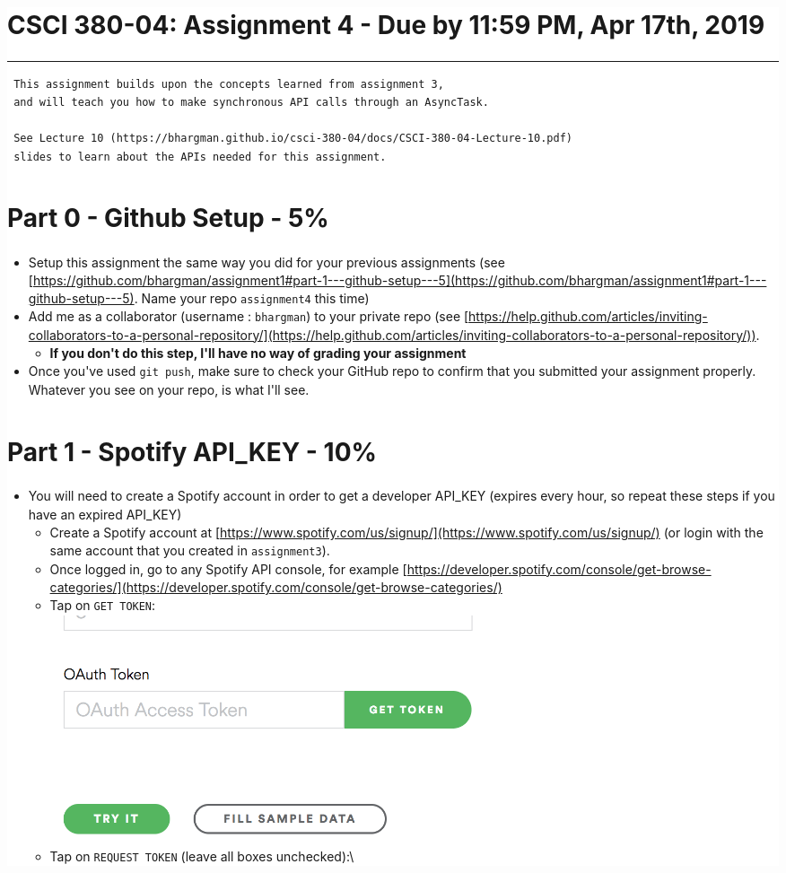 # CSCI 380-04: Assignment 4 - Due by 11:59 PM, Apr 17th, 2019
* * * 

	 This assignment builds upon the concepts learned from assignment 3, 
	 and will teach you how to make synchronous API calls through an AsyncTask.
	 
	 See Lecture 10 (https://bhargman.github.io/csci-380-04/docs/CSCI-380-04-Lecture-10.pdf) 
	 slides to learn about the APIs needed for this assignment. 

# Part 0 - Github Setup - 5%
+ Setup this assignment the same way you did for your previous assignments (see [https://github.com/bhargman/assignment1#part-1---github-setup---5](https://github.com/bhargman/assignment1#part-1---github-setup---5). Name your repo
`assignment4` this time)
+ Add me as a collaborator (username : `bhargman`) to your private repo (see [https://help.github.com/articles/inviting-collaborators-to-a-personal-repository/](https://help.github.com/articles/inviting-collaborators-to-a-personal-repository/)).
    + **If you don't do this step, I'll have no way of grading your assignment**
+ Once you've used `git push`, make sure to check your GitHub repo to confirm that you submitted your assignment properly. Whatever you see on your repo, is what I'll see.  

# Part 1 - Spotify API_KEY - 10%
+ You will need to create a Spotify account in order to get a developer API_KEY (expires every hour, so repeat these steps if you have an expired API_KEY)
    + Create a Spotify account at [https://www.spotify.com/us/signup/](https://www.spotify.com/us/signup/) (or login with the same account that you created in `assignment3`).
    + Once logged in, go to any Spotify API console, for example [https://developer.spotify.com/console/get-browse-categories/](https://developer.spotify.com/console/get-browse-categories/)
    + Tap on `GET TOKEN`:\
        <img src="/images/get_token_before.png" width="480">
    + Tap on `REQUEST TOKEN` (leave all boxes unchecked):\